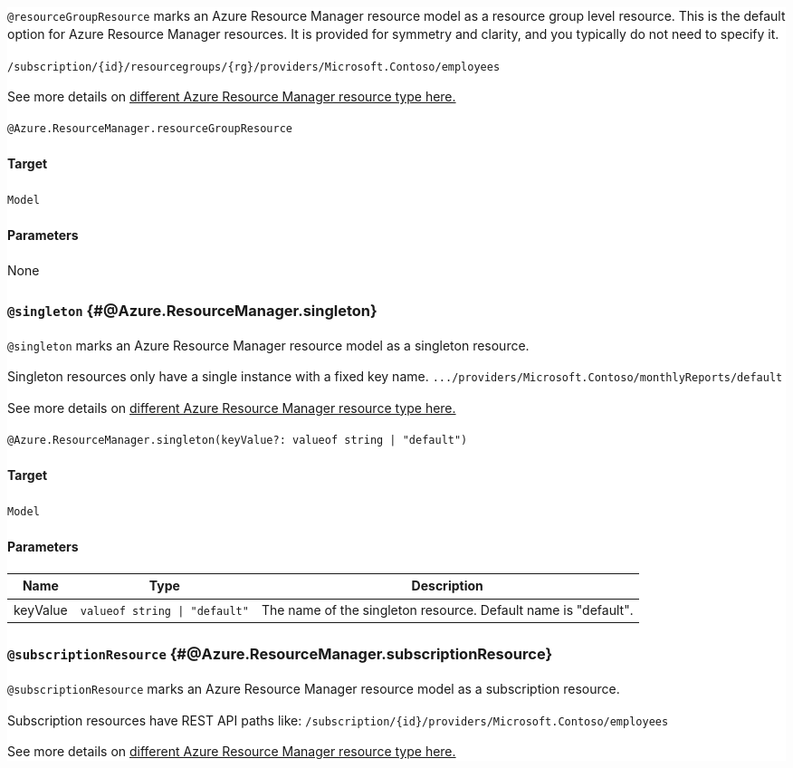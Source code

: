 `@resourceGroupResource` marks an Azure Resource Manager resource model as a resource group level resource.
This is the default option for Azure Resource Manager resources. It is provided for symmetry and clarity, and
you typically do not need to specify it.

`/subscription/{id}/resourcegroups/{rg}/providers/Microsoft.Contoso/employees`

See more details on [different Azure Resource Manager resource type here.](https://azure.github.io/typespec-azure/docs/howtos/ARM/resource-type)

```typespec
@Azure.ResourceManager.resourceGroupResource
```

#### Target

`Model`

#### Parameters

None

### `@singleton` {#@Azure.ResourceManager.singleton}

`@singleton` marks an Azure Resource Manager resource model as a singleton resource.

Singleton resources only have a single instance with a fixed key name.
`.../providers/Microsoft.Contoso/monthlyReports/default`

See more details on [different Azure Resource Manager resource type here.](https://azure.github.io/typespec-azure/docs/howtos/ARM/resource-type)

```typespec
@Azure.ResourceManager.singleton(keyValue?: valueof string | "default")
```

#### Target

`Model`

#### Parameters

| Name     | Type                          | Description                                                    |
| -------- | ----------------------------- | -------------------------------------------------------------- |
| keyValue | `valueof string \| "default"` | The name of the singleton resource. Default name is "default". |

### `@subscriptionResource` {#@Azure.ResourceManager.subscriptionResource}

`@subscriptionResource` marks an Azure Resource Manager resource model as a subscription resource.

Subscription resources have REST API paths like:
`/subscription/{id}/providers/Microsoft.Contoso/employees`

See more details on [different Azure Resource Manager resource type here.](https://azure.github.io/typespec-azure/docs/howtos/ARM/resource-type)
